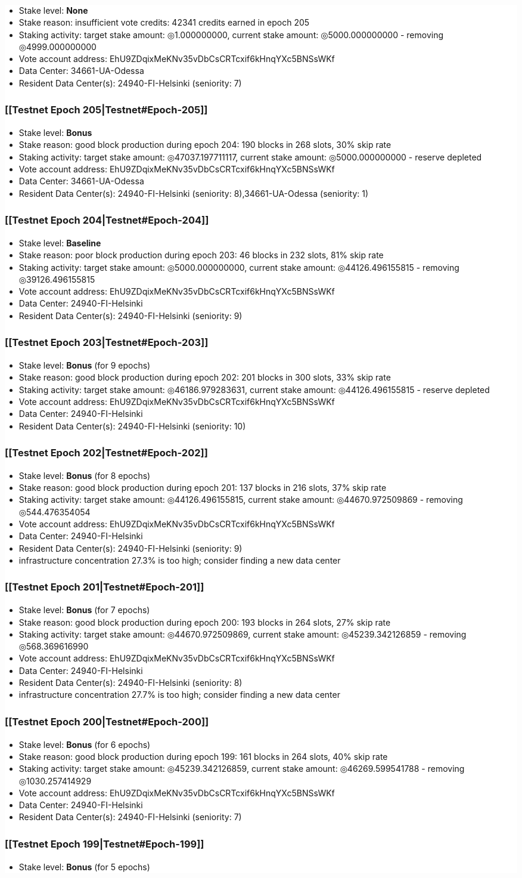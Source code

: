 * Stake level: **None**
* Stake reason: insufficient vote credits: 42341 credits earned in epoch 205
* Staking activity: target stake amount: ◎1.000000000, current stake amount: ◎5000.000000000 - removing ◎4999.000000000
* Vote account address: EhU9ZDqixMeKNv35vDbCsCRTcxif6kHnqYXc5BNSsWKf
* Data Center: 34661-UA-Odessa
* Resident Data Center(s): 24940-FI-Helsinki (seniority: 7)
### [[Testnet Epoch 205|Testnet#Epoch-205]]
* Stake level: **Bonus**
* Stake reason: good block production during epoch 204: 190 blocks in 268 slots, 30% skip rate
* Staking activity: target stake amount: ◎47037.197711117, current stake amount: ◎5000.000000000 - reserve depleted
* Vote account address: EhU9ZDqixMeKNv35vDbCsCRTcxif6kHnqYXc5BNSsWKf
* Data Center: 34661-UA-Odessa
* Resident Data Center(s): 24940-FI-Helsinki (seniority: 8),34661-UA-Odessa (seniority: 1)
### [[Testnet Epoch 204|Testnet#Epoch-204]]
* Stake level: **Baseline**
* Stake reason: poor block production during epoch 203: 46 blocks in 232 slots, 81% skip rate
* Staking activity: target stake amount: ◎5000.000000000, current stake amount: ◎44126.496155815 - removing ◎39126.496155815
* Vote account address: EhU9ZDqixMeKNv35vDbCsCRTcxif6kHnqYXc5BNSsWKf
* Data Center: 24940-FI-Helsinki
* Resident Data Center(s): 24940-FI-Helsinki (seniority: 9)
### [[Testnet Epoch 203|Testnet#Epoch-203]]
* Stake level: **Bonus** (for 9 epochs)
* Stake reason: good block production during epoch 202: 201 blocks in 300 slots, 33% skip rate
* Staking activity: target stake amount: ◎46186.979283631, current stake amount: ◎44126.496155815 - reserve depleted
* Vote account address: EhU9ZDqixMeKNv35vDbCsCRTcxif6kHnqYXc5BNSsWKf
* Data Center: 24940-FI-Helsinki
* Resident Data Center(s): 24940-FI-Helsinki (seniority: 10)
### [[Testnet Epoch 202|Testnet#Epoch-202]]
* Stake level: **Bonus** (for 8 epochs)
* Stake reason: good block production during epoch 201: 137 blocks in 216 slots, 37% skip rate
* Staking activity: target stake amount: ◎44126.496155815, current stake amount: ◎44670.972509869 - removing ◎544.476354054
* Vote account address: EhU9ZDqixMeKNv35vDbCsCRTcxif6kHnqYXc5BNSsWKf
* Data Center: 24940-FI-Helsinki
* Resident Data Center(s): 24940-FI-Helsinki (seniority: 9)
* infrastructure concentration 27.3% is too high; consider finding a new data center
### [[Testnet Epoch 201|Testnet#Epoch-201]]
* Stake level: **Bonus** (for 7 epochs)
* Stake reason: good block production during epoch 200: 193 blocks in 264 slots, 27% skip rate
* Staking activity: target stake amount: ◎44670.972509869, current stake amount: ◎45239.342126859 - removing ◎568.369616990
* Vote account address: EhU9ZDqixMeKNv35vDbCsCRTcxif6kHnqYXc5BNSsWKf
* Data Center: 24940-FI-Helsinki
* Resident Data Center(s): 24940-FI-Helsinki (seniority: 8)
* infrastructure concentration 27.7% is too high; consider finding a new data center
### [[Testnet Epoch 200|Testnet#Epoch-200]]
* Stake level: **Bonus** (for 6 epochs)
* Stake reason: good block production during epoch 199: 161 blocks in 264 slots, 40% skip rate
* Staking activity: target stake amount: ◎45239.342126859, current stake amount: ◎46269.599541788 - removing ◎1030.257414929
* Vote account address: EhU9ZDqixMeKNv35vDbCsCRTcxif6kHnqYXc5BNSsWKf
* Data Center: 24940-FI-Helsinki
* Resident Data Center(s): 24940-FI-Helsinki (seniority: 7)
### [[Testnet Epoch 199|Testnet#Epoch-199]]
* Stake level: **Bonus** (for 5 epochs)